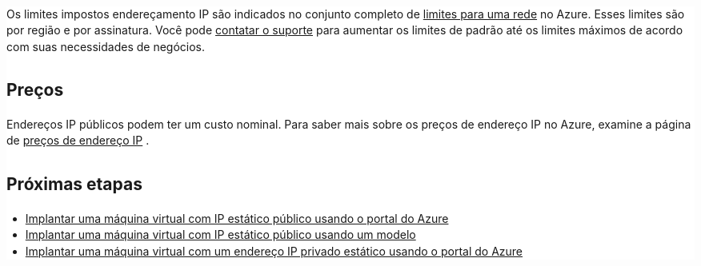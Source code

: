 Os limites impostos endereçamento IP são indicados no conjunto completo de [limites para uma rede](azure-subscription-service-limits.md#networking-limits) no Azure. Esses limites são por região e por assinatura. Você pode [contatar o suporte](https://portal.azure.com/#blade/Microsoft_Azure_Support/HelpAndSupportBlade) para aumentar os limites de padrão até os limites máximos de acordo com suas necessidades de negócios.

## <a name="pricing"></a>Preços

Endereços IP públicos podem ter um custo nominal. Para saber mais sobre os preços de endereço IP no Azure, examine a página de [preços de endereço IP](https://azure.microsoft.com/pricing/details/ip-addresses) .

## <a name="next-steps"></a>Próximas etapas
- [Implantar uma máquina virtual com IP estático público usando o portal do Azure](virtual-network-deploy-static-pip-arm-portal.md)
- [Implantar uma máquina virtual com IP estático público usando um modelo](virtual-network-deploy-static-pip-arm-template.md)
- [Implantar uma máquina virtual com um endereço IP privado estático usando o portal do Azure](virtual-networks-static-private-ip-arm-pportal.md)

